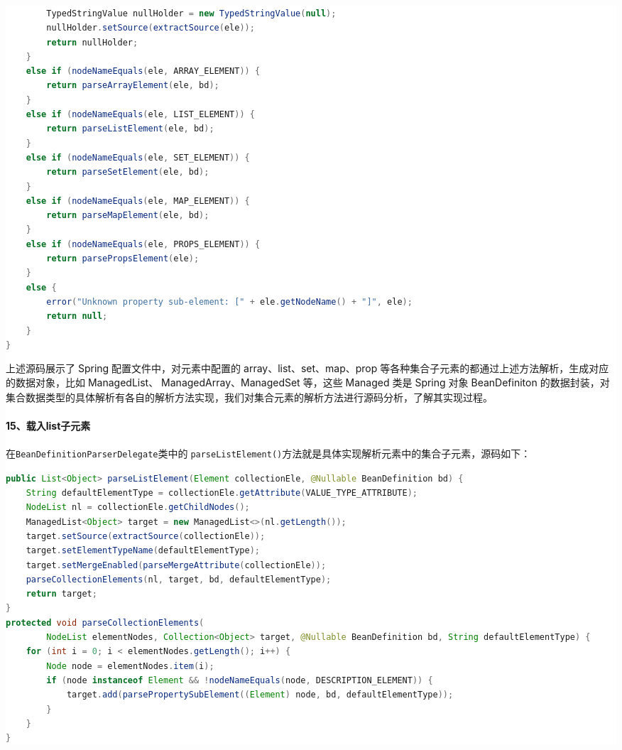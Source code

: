 ```java
		TypedStringValue nullHolder = new TypedStringValue(null);
		nullHolder.setSource(extractSource(ele));
		return nullHolder;
	}
	else if (nodeNameEquals(ele, ARRAY_ELEMENT)) {
		return parseArrayElement(ele, bd);
	}
	else if (nodeNameEquals(ele, LIST_ELEMENT)) {
		return parseListElement(ele, bd);
	}
	else if (nodeNameEquals(ele, SET_ELEMENT)) {
		return parseSetElement(ele, bd);
	}
	else if (nodeNameEquals(ele, MAP_ELEMENT)) {
		return parseMapElement(ele, bd);
	}
	else if (nodeNameEquals(ele, PROPS_ELEMENT)) {
		return parsePropsElement(ele);
	}
	else {
		error("Unknown property sub-element: [" + ele.getNodeName() + "]", ele);
		return null;
	}
}
```

上述源码展示了 Spring 配置文件中，对<property>元素中配置的 array、list、set、map、prop 等各种集合子元素的都通过上述方法解析，生成对应的数据对象，比如 ManagedList、 ManagedArray、ManagedSet 等，这些 Managed 类是 Spring 对象 BeanDefiniton 的数据封装，对集合数据类型的具体解析有各自的解析方法实现，我们对<list>集合元素的解析方法进行源码分析，了解其实现过程。 

#### 15、载入list子元素

在`BeanDefinitionParserDelegate`类中的 `parseListElement()`方法就是具体实现解析<property>元素中的<list>集合子元素，源码如下：

```java
public List<Object> parseListElement(Element collectionEle, @Nullable BeanDefinition bd) {
	String defaultElementType = collectionEle.getAttribute(VALUE_TYPE_ATTRIBUTE);
	NodeList nl = collectionEle.getChildNodes();
	ManagedList<Object> target = new ManagedList<>(nl.getLength());
	target.setSource(extractSource(collectionEle));
	target.setElementTypeName(defaultElementType);
	target.setMergeEnabled(parseMergeAttribute(collectionEle));
	parseCollectionElements(nl, target, bd, defaultElementType);
	return target;
}
protected void parseCollectionElements(
		NodeList elementNodes, Collection<Object> target, @Nullable BeanDefinition bd, String defaultElementType) {
	for (int i = 0; i < elementNodes.getLength(); i++) {
		Node node = elementNodes.item(i);
		if (node instanceof Element && !nodeNameEquals(node, DESCRIPTION_ELEMENT)) {
			target.add(parsePropertySubElement((Element) node, bd, defaultElementType));
		}
	}
}
```
